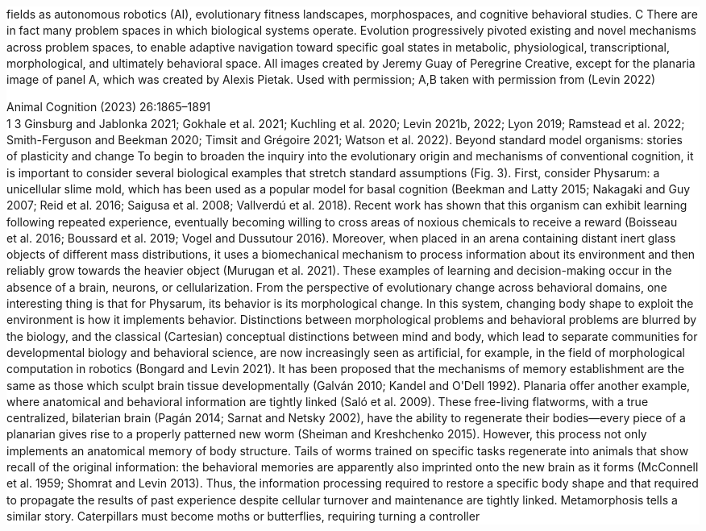 fields as autonomous robotics (AI), evolutionary fitness landscapes, 
morphospaces, and cognitive behavioral studies. C There are in fact 
many problem spaces in which biological systems operate. Evolution 
progressively pivoted existing and novel mechanisms across problem spaces, to enable adaptive navigation toward specific goal states 
in metabolic, physiological, transcriptional, morphological, and ultimately behavioral space. All images created by Jeremy Guay of Peregrine Creative, except for the planaria image of panel A, which was 
created by Alexis Pietak. Used with permission; A,B taken with permission from (Levin 2022)

Animal Cognition (2023) 26:1865–1891	
1 3
Ginsburg and Jablonka 2021; Gokhale et al. 2021; Kuchling 
et al. 2020; Levin 2021b, 2022; Lyon 2019; Ramstead et al. 
2022; Smith-Ferguson and Beekman 2020; Timsit and Grégoire 2021; Watson et al. 2022).
Beyond standard model organisms: stories 
of plasticity and change
To begin to broaden the inquiry into the evolutionary origin 
and mechanisms of conventional cognition, it is important 
to consider several biological examples that stretch standard 
assumptions (Fig. 3). First, consider Physarum: a unicellular slime mold, which has been used as a popular model for 
basal cognition (Beekman and Latty 2015; Nakagaki and 
Guy 2007; Reid et al. 2016; Saigusa et al. 2008; Vallverdú 
et al. 2018). Recent work has shown that this organism can 
exhibit learning following repeated experience, eventually becoming willing to cross areas of noxious chemicals 
to receive a reward (Boisseau et al. 2016; Boussard et al. 
2019; Vogel and Dussutour 2016). Moreover, when placed 
in an arena containing distant inert glass objects of different mass distributions, it uses a biomechanical mechanism 
to process information about its environment and then reliably grow towards the heavier object (Murugan et al. 2021). 
These examples of learning and decision-making occur in the 
absence of a brain, neurons, or cellularization. From the perspective of evolutionary change across behavioral domains, 
one interesting thing is that for Physarum, its behavior is its 
morphological change. In this system, changing body shape 
to exploit the environment is how it implements behavior. 
Distinctions between morphological problems and behavioral 
problems are blurred by the biology, and the classical (Cartesian) conceptual distinctions between mind and body, which 
lead to separate communities for developmental biology and 
behavioral science, are now increasingly seen as artificial, 
for example, in the field of morphological computation in 
robotics (Bongard and Levin 2021).
It has been proposed that the mechanisms of memory establishment are the same as those which sculpt brain tissue developmentally (Galván 2010; Kandel and O'Dell 1992). Planaria 
offer another example, where anatomical and behavioral information are tightly linked (Saló et al. 2009). These free-living 
flatworms, with a true centralized, bilaterian brain (Pagán 
2014; Sarnat and Netsky 2002), have the ability to regenerate 
their bodies—every piece of a planarian gives rise to a properly 
patterned new worm (Sheiman and Kreshchenko 2015). However, this process not only implements an anatomical memory 
of body structure. Tails of worms trained on specific tasks 
regenerate into animals that show recall of the original information: the behavioral memories are apparently also imprinted 
onto the new brain as it forms (McConnell et al. 1959; Shomrat 
and Levin 2013). Thus, the information processing required to 
restore a specific body shape and that required to propagate the 
results of past experience despite cellular turnover and maintenance are tightly linked.
Metamorphosis tells a similar story. Caterpillars must 
become moths or butterflies, requiring turning a controller 
